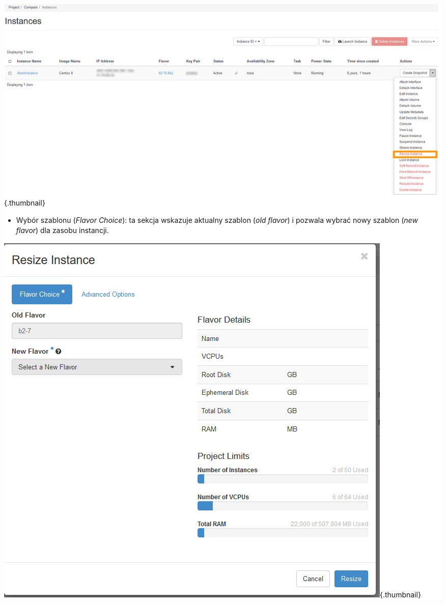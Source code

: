 ![Resize instance](images/resizeinstance2022.png){.thumbnail}

* Wybór szablonu (*Flavor Choice*): ta sekcja wskazuje aktualny szablon (*old flavor*) i pozwala wybrać nowy szablon (*new flavor*) dla zasobu instancji.

![public-cloud](images/flavorchoice.png){.thumbnail}
